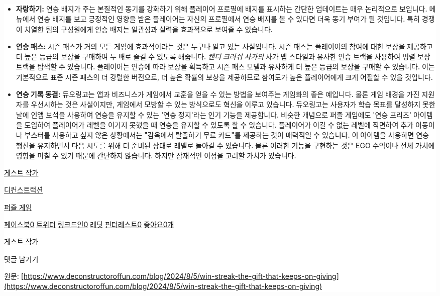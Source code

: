 *   **자랑하기:** 연승 배지가 주는 본질적인 동기를 강화하기 위해 플레이어 프로필에 배지를 표시하는 간단한 업데이트는 매우 논리적으로 보입니다. 메뉴에서 연승 배지를 보고 긍정적인 영향을 받은 플레이어는 자신의 프로필에서 연승 배지를 볼 수 있다면 더욱 동기 부여가 될 것입니다. 특히 경쟁이 치열한 팀의 구성원에게 연승 배지는 일관성과 실력을 효과적으로 보여줄 수 있습니다.
    
*   **연승 패스:** 시즌 패스가 거의 모든 게임에 효과적이라는 것은 누구나 알고 있는 사실입니다. 시즌 패스는 플레이어의 참여에 대한 보상을 제공하고 더 높은 등급의 보상을 구매하여 두 배로 즐길 수 있도록 해줍니다. _캔디 크러쉬 사가의_ 사가 맵 스타일과 유사한 연승 트랙을 사용하여 병렬 보상 트랙을 탐색할 수 있습니다. 플레이어는 연승에 따라 보상을 획득하고 시즌 패스 모델과 유사하게 더 높은 등급의 보상을 구매할 수 있습니다. 이는 기본적으로 표준 시즌 패스의 더 강렬한 버전으로, 더 높은 확률의 보상을 제공하므로 참여도가 높은 플레이어에게 크게 어필할 수 있을 것입니다.
    
*   **연승 기록 동결:** 듀오링고는 앱과 비즈니스가 게임에서 교훈을 얻을 수 있는 방법을 보여주는 게임화의 좋은 예입니다. 물론 게임 배경을 가진 지원자를 우선시하는 것은 사실이지만, 게임에서 모방할 수 있는 방식으로도 혁신을 이루고 있습니다. 듀오링고는 사용자가 학습 목표를 달성하지 못한 날에 인앱 보석을 사용하여 연승을 유지할 수 있는 '연승 정지'라는 인기 기능을 제공합니다. 비슷한 개념으로 퍼즐 게임에도 '연승 프리즈' 아이템을 도입하여 플레이어가 레벨을 이기지 못했을 때 연승을 유지할 수 있도록 할 수 있습니다. 플레이어가 이길 수 없는 레벨에 직면하여 추가 이동이나 부스터를 사용하고 싶지 않은 상황에서는 "감옥에서 탈출하기 무료 카드"를 제공하는 것이 매력적일 수 있습니다. 이 아이템을 사용하면 연승 행진을 유지하면서 다음 시도를 위해 더 준비된 상태로 레벨로 돌아갈 수 있습니다. 물론 이러한 기능을 구현하는 것은 EGO 수익이나 전체 가치에 영향을 미칠 수 있기 때문에 간단하지 않습니다. 하지만 잠재적인 이점을 고려할 가치가 있습니다.
    

[게스트 작가](https://www.deconstructoroffun.com/blog?author=5a6e2619e2c4832dd2cac486)

[디컨스트럭션](https://www.deconstructoroffun.com/blog/category/Deconstructions)

[퍼즐 게임](https://www.deconstructoroffun.com/blog/tag/puzzle+games)

[페이스북0](https://www.facebook.com/sharer/sharer.php?u=https%3A%2F%2Fwww.deconstructoroffun.com%2Fblog%2F2024%2F8%2F5%2Fwin-streak-the-gift-that-keeps-on-giving) [트위터](https://twitter.com/intent/tweet?url=https%3A%2F%2Fwww.deconstructoroffun.com%2Fblog%2F2024%2F8%2F5%2Fwin-streak-the-gift-that-keeps-on-giving&text=Puzzle+games+on+mobile+continue+to+reach+new+revenue+and+engagement+heights+thanks+to+features+...) [링크드인0](https://www.linkedin.com/shareArticle?mini=true&source=Deconstructor+of+Fun&summary=Puzzle+games+on+mobile+continue+to+reach+new+revenue+and+engagement+heights+thanks+to+features+...&url=https%3A%2F%2Fwww.deconstructoroffun.com%2Fblog%2F2024%2F8%2F5%2Fwin-streak-the-gift-that-keeps-on-giving) [레딧](https://www.reddit.com/submit?url=https%3A%2F%2Fwww.deconstructoroffun.com%2Fblog%2F2024%2F8%2F5%2Fwin-streak-the-gift-that-keeps-on-giving) [핀터레스트0](https://www.pinterest.com/pin/create/link/?description=Puzzle+games+on+mobile+continue+to+reach+new+revenue+and+engagement+heights+thanks+to+features+...&media=https://images.squarespace-cdn.com/content/v1/58af450eb3db2b0582612f1d/1722846516028-J5BQE3LPFVIT83FLZSUP/Screenshot+2024-08-05+at+11.28.25.png&url=https%3A%2F%2Fwww.deconstructoroffun.com%2Fblog%2F2024%2F8%2F5%2Fwin-streak-the-gift-that-keeps-on-giving) [좋아요0개](#)

[](https://www.deconstructoroffun.com/blog?author=5a6e2619e2c4832dd2cac486)

[게스트 작가](https://www.deconstructoroffun.com/blog?author=5a6e2619e2c4832dd2cac486)

댓글 남기기

원문: [https://www.deconstructoroffun.com/blog/2024/8/5/win-streak-the-gift-that-keeps-on-giving](https://www.deconstructoroffun.com/blog/2024/8/5/win-streak-the-gift-that-keeps-on-giving)
